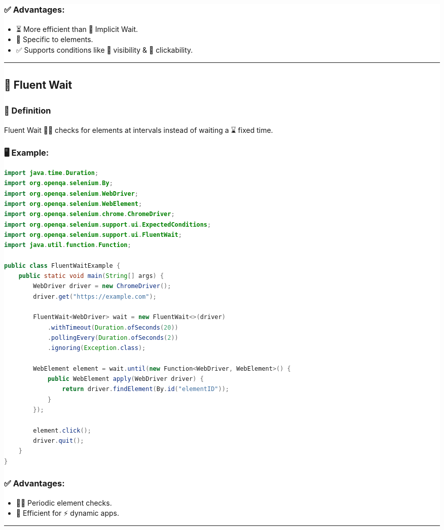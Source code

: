 ### ✅ Advantages:
- ⏳ More efficient than 🤖 Implicit Wait.
- 🎯 Specific to elements.
- ✅ Supports conditions like 👀 visibility & 🔘 clickability.

---

## 🔁 Fluent Wait
### 📝 Definition
Fluent Wait 🕵️‍♂️ checks for elements at intervals instead of waiting a ⌛ fixed time.

### 🖥️ Example:
```java
import java.time.Duration;
import org.openqa.selenium.By;
import org.openqa.selenium.WebDriver;
import org.openqa.selenium.WebElement;
import org.openqa.selenium.chrome.ChromeDriver;
import org.openqa.selenium.support.ui.ExpectedConditions;
import org.openqa.selenium.support.ui.FluentWait;
import java.util.function.Function;

public class FluentWaitExample {
    public static void main(String[] args) {
        WebDriver driver = new ChromeDriver();
        driver.get("https://example.com");
        
        FluentWait<WebDriver> wait = new FluentWait<>(driver)
            .withTimeout(Duration.ofSeconds(20))
            .pollingEvery(Duration.ofSeconds(2))
            .ignoring(Exception.class);
        
        WebElement element = wait.until(new Function<WebDriver, WebElement>() {
            public WebElement apply(WebDriver driver) {
                return driver.findElement(By.id("elementID"));
            }
        });
        
        element.click();
        driver.quit();
    }
}
```

### ✅ Advantages:
- 🕵️‍♂️ Periodic element checks.
- 🚀 Efficient for ⚡ dynamic apps.

---

